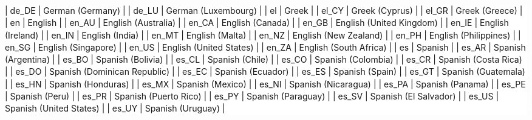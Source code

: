 | de_DE    | German (Germany)                 | 
| de_LU    | German (Luxembourg)              | 
| el       | Greek                            | 
| el_CY    | Greek (Cyprus)                   | 
| el_GR    | Greek (Greece)                   | 
| en       | English                          | 
| en_AU    | English (Australia)              | 
| en_CA    | English (Canada)                 | 
| en_GB    | English (United Kingdom)         | 
| en_IE    | English (Ireland)                | 
| en_IN    | English (India)                  | 
| en_MT    | English (Malta)                  | 
| en_NZ    | English (New Zealand)            | 
| en_PH    | English (Philippines)            | 
| en_SG    | English (Singapore)              | 
| en_US    | English (United States)          | 
| en_ZA    | English (South Africa)           | 
| es       | Spanish                          | 
| es_AR    | Spanish (Argentina)              | 
| es_BO    | Spanish (Bolivia)                | 
| es_CL    | Spanish (Chile)                  | 
| es_CO    | Spanish (Colombia)               | 
| es_CR    | Spanish (Costa Rica)             | 
| es_DO    | Spanish (Dominican Republic)     | 
| es_EC    | Spanish (Ecuador)                | 
| es_ES    | Spanish (Spain)                  | 
| es_GT    | Spanish (Guatemala)              | 
| es_HN    | Spanish (Honduras)               | 
| es_MX    | Spanish (Mexico)                 | 
| es_NI    | Spanish (Nicaragua)              | 
| es_PA    | Spanish (Panama)                 | 
| es_PE    | Spanish (Peru)                   | 
| es_PR    | Spanish (Puerto Rico)            | 
| es_PY    | Spanish (Paraguay)               | 
| es_SV    | Spanish (El Salvador)            | 
| es_US    | Spanish (United States)          | 
| es_UY    | Spanish (Uruguay)                | 